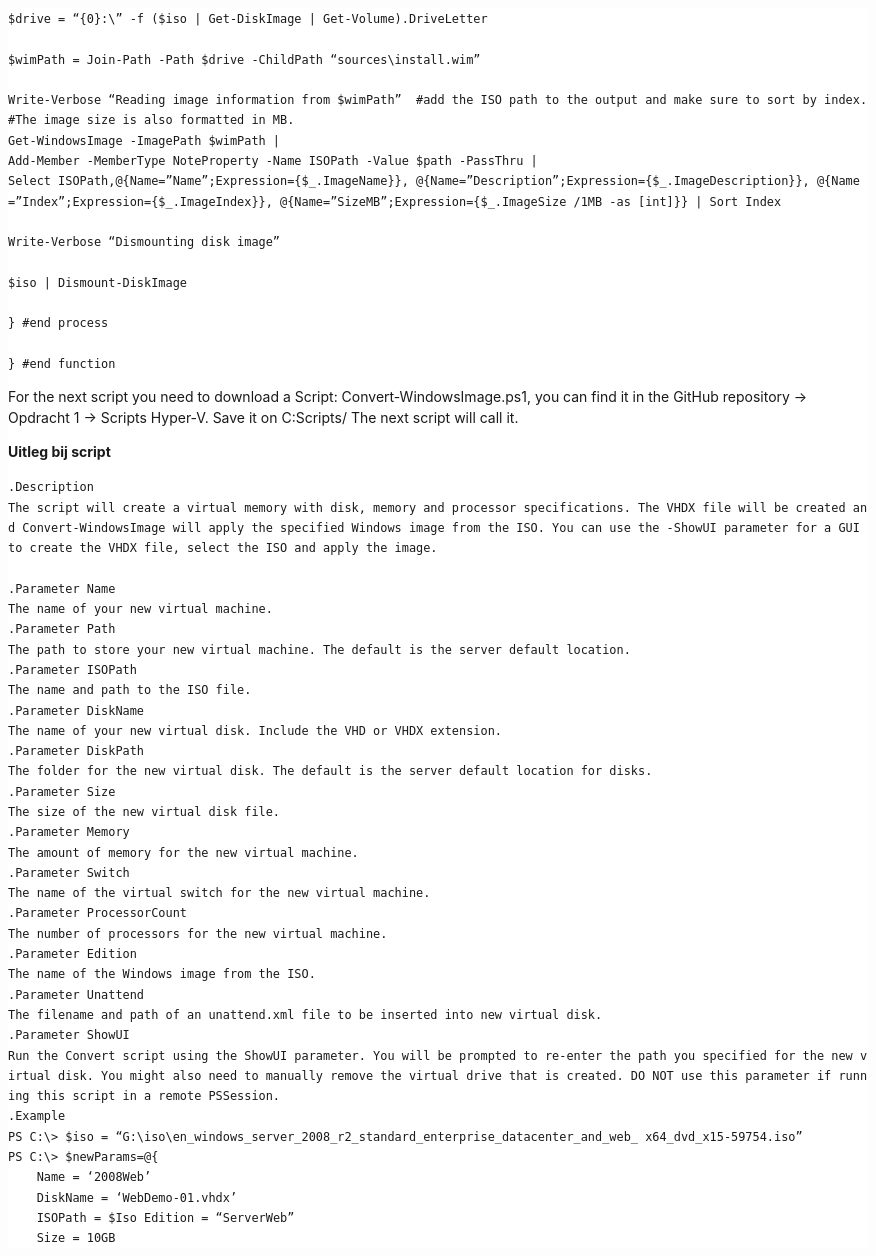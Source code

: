     $drive = “{0}:\” -f ($iso | Get-DiskImage | Get-Volume).DriveLetter
	
    $wimPath = Join-Path -Path $drive -ChildPath “sources\install.wim”
	
    Write-Verbose “Reading image information from $wimPath”  #add the ISO path to the output and make sure to sort by index. #The image size is also formatted in MB.
	Get-WindowsImage -ImagePath $wimPath | 
	Add-Member -MemberType NoteProperty -Name ISOPath -Value $path -PassThru | 
	Select ISOPath,@{Name=”Name”;Expression={$_.ImageName}}, @{Name=”Description”;Expression={$_.ImageDescription}}, @{Name=”Index”;Expression={$_.ImageIndex}}, @{Name=”SizeMB”;Expression={$_.ImageSize /1MB -as [int]}} | Sort Index
	
    Write-Verbose “Dismounting disk image”
	
    $iso | Dismount-DiskImage
	
    } #end process
	
    } #end function


For the next script you need to download a Script: Convert-WindowsImage.ps1, you can find it in the GitHub repository -> Opdracht 1 -> Scripts Hyper-V. 
Save it on C:Scripts/ 
The next script will call it. 

**Uitleg bij script**

    
	.Description 
    The script will create a virtual memory with disk, memory and processor specifications. The VHDX file will be created and Convert-WindowsImage will apply the specified Windows image from the ISO. You can use the -ShowUI parameter for a GUI to create the VHDX file, select the ISO and apply the image.
    
	.Parameter Name 
	The name of your new virtual machine. 
	.Parameter Path 
	The path to store your new virtual machine. The default is the server default location. 
	.Parameter ISOPath 
	The name and path to the ISO file. 	
	.Parameter DiskName 
	The name of your new virtual disk. Include the VHD or VHDX extension. 
	.Parameter DiskPath 
	The folder for the new virtual disk. The default is the server default location for disks. 
	.Parameter Size 
	The size of the new virtual disk file. 
	.Parameter Memory 
	The amount of memory for the new virtual machine. 
	.Parameter Switch 
	The name of the virtual switch for the new virtual machine. 
	.Parameter ProcessorCount 
	The number of processors for the new virtual machine. 
	.Parameter Edition 
	The name of the Windows image from the ISO. 
	.Parameter Unattend 
	The filename and path of an unattend.xml file to be inserted into new virtual disk. 
	.Parameter ShowUI 
	Run the Convert script using the ShowUI parameter. You will be prompted to re-enter the path you specified for the new virtual disk. You might also need to manually remove the virtual drive that is created. DO NOT use this parameter if running this script in a remote PSSession. 
	.Example 
	PS C:\> $iso = “G:\iso\en_windows_server_2008_r2_standard_enterprise_datacenter_and_web_ x64_dvd_x15-59754.iso” 
	PS C:\> $newParams=@{ 
		Name = ‘2008Web’ 
		DiskName = ‘WebDemo-01.vhdx’ 
		ISOPath = $Iso Edition = “ServerWeb” 
		Size = 10GB 